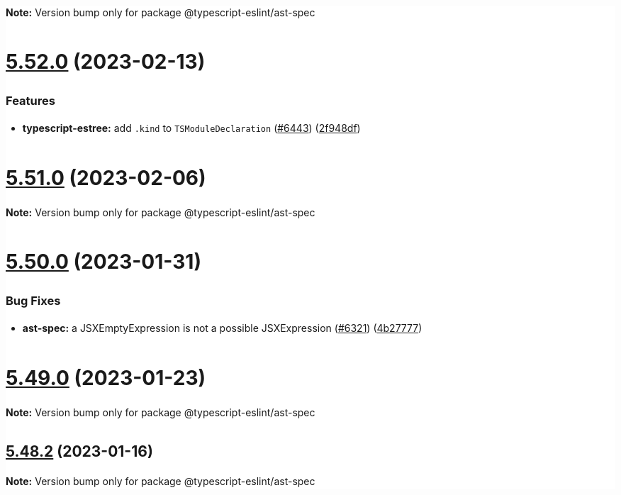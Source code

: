 **Note:** Version bump only for package @typescript-eslint/ast-spec





# [5.52.0](https://github.com/typescript-eslint/typescript-eslint/compare/v5.51.0...v5.52.0) (2023-02-13)


### Features

* **typescript-estree:** add `.kind` to `TSModuleDeclaration` ([#6443](https://github.com/typescript-eslint/typescript-eslint/issues/6443)) ([2f948df](https://github.com/typescript-eslint/typescript-eslint/commit/2f948df35b73d916e7fe42b21343568b1617e3f1))





# [5.51.0](https://github.com/typescript-eslint/typescript-eslint/compare/v5.50.0...v5.51.0) (2023-02-06)

**Note:** Version bump only for package @typescript-eslint/ast-spec





# [5.50.0](https://github.com/typescript-eslint/typescript-eslint/compare/v5.49.0...v5.50.0) (2023-01-31)


### Bug Fixes

* **ast-spec:** a JSXEmptyExpression is not a possible JSXExpression ([#6321](https://github.com/typescript-eslint/typescript-eslint/issues/6321)) ([4b27777](https://github.com/typescript-eslint/typescript-eslint/commit/4b27777ed26cc83d6efc52a89b2d3fc6c01bc0d7))





# [5.49.0](https://github.com/typescript-eslint/typescript-eslint/compare/v5.48.2...v5.49.0) (2023-01-23)

**Note:** Version bump only for package @typescript-eslint/ast-spec





## [5.48.2](https://github.com/typescript-eslint/typescript-eslint/compare/v5.48.1...v5.48.2) (2023-01-16)

**Note:** Version bump only for package @typescript-eslint/ast-spec

